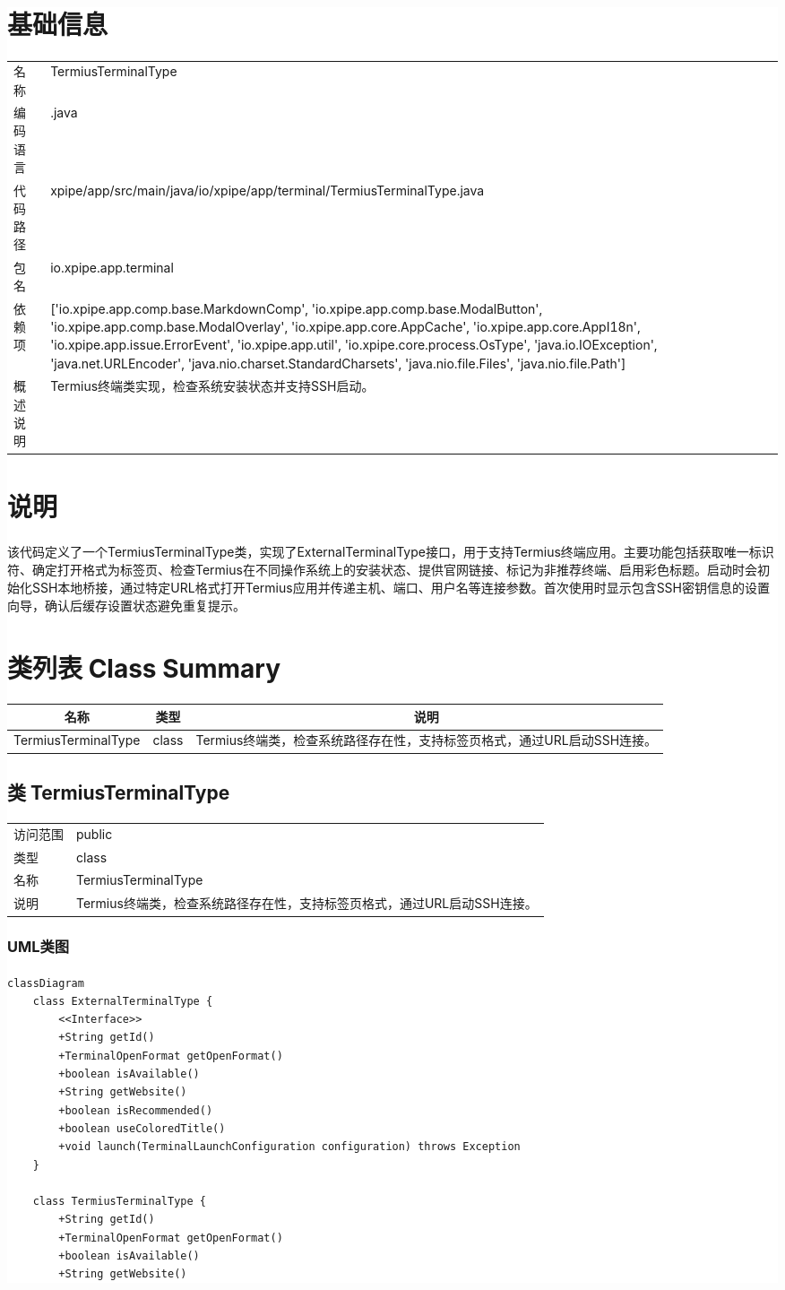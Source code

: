 # 基础信息

|      |      |
|------|------|
| 名称 | TermiusTerminalType |
| 编码语言 | .java |
| 代码路径 | xpipe/app/src/main/java/io/xpipe/app/terminal/TermiusTerminalType.java |
| 包名 | io.xpipe.app.terminal |
| 依赖项 | ['io.xpipe.app.comp.base.MarkdownComp', 'io.xpipe.app.comp.base.ModalButton', 'io.xpipe.app.comp.base.ModalOverlay', 'io.xpipe.app.core.AppCache', 'io.xpipe.app.core.AppI18n', 'io.xpipe.app.issue.ErrorEvent', 'io.xpipe.app.util', 'io.xpipe.core.process.OsType', 'java.io.IOException', 'java.net.URLEncoder', 'java.nio.charset.StandardCharsets', 'java.nio.file.Files', 'java.nio.file.Path'] |
| 概述说明 | Termius终端类实现，检查系统安装状态并支持SSH启动。 |

# 说明

该代码定义了一个TermiusTerminalType类，实现了ExternalTerminalType接口，用于支持Termius终端应用。主要功能包括获取唯一标识符、确定打开格式为标签页、检查Termius在不同操作系统上的安装状态、提供官网链接、标记为非推荐终端、启用彩色标题。启动时会初始化SSH本地桥接，通过特定URL格式打开Termius应用并传递主机、端口、用户名等连接参数。首次使用时显示包含SSH密钥信息的设置向导，确认后缓存设置状态避免重复提示。

# 类列表 Class Summary

| 名称   | 类型  | 说明 |
|-------|------|-------------|
| TermiusTerminalType | class | Termius终端类，检查系统路径存在性，支持标签页格式，通过URL启动SSH连接。 |



## 类 TermiusTerminalType

|      |      |
|------|------|
| 访问范围 | public |
| 类型 | class |
| 名称 | TermiusTerminalType |
| 说明 | Termius终端类，检查系统路径存在性，支持标签页格式，通过URL启动SSH连接。 |


### UML类图

```mermaid
classDiagram
    class ExternalTerminalType {
        <<Interface>>
        +String getId()
        +TerminalOpenFormat getOpenFormat()
        +boolean isAvailable()
        +String getWebsite()
        +boolean isRecommended()
        +boolean useColoredTitle()
        +void launch(TerminalLaunchConfiguration configuration) throws Exception
    }

    class TermiusTerminalType {
        +String getId()
        +TerminalOpenFormat getOpenFormat()
        +boolean isAvailable()
        +String getWebsite()
```